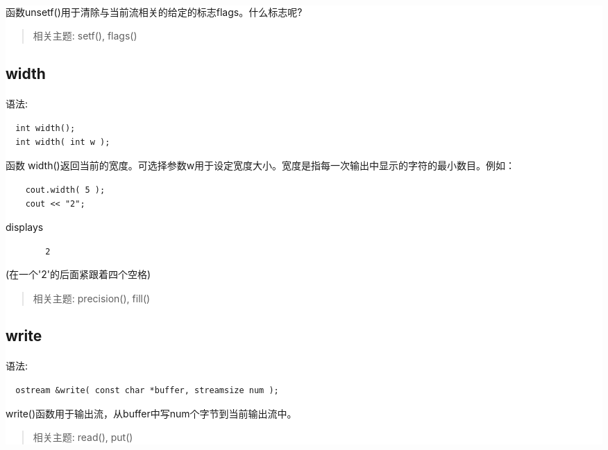 
函数unsetf()用于清除与当前流相关的给定的标志flags。什么标志呢? 

>相关主题:
setf(), flags() 


## width 
语法:
``` 
  int width();
  int width( int w );
```
 

函数 width()返回当前的宽度。可选择参数w用于设定宽度大小。宽度是指每一次输出中显示的字符的最小数目。例如： 
```
    cout.width( 5 );
    cout << "2";
```
displays 
```
        2
```
(在一个'2'的后面紧跟着四个空格) 

>相关主题:
precision(), fill() 


## write 
语法:
``` 
  ostream &write( const char *buffer, streamsize num );
```
 

write()函数用于输出流，从buffer中写num个字节到当前输出流中。 

>相关主题:
read(), put() 